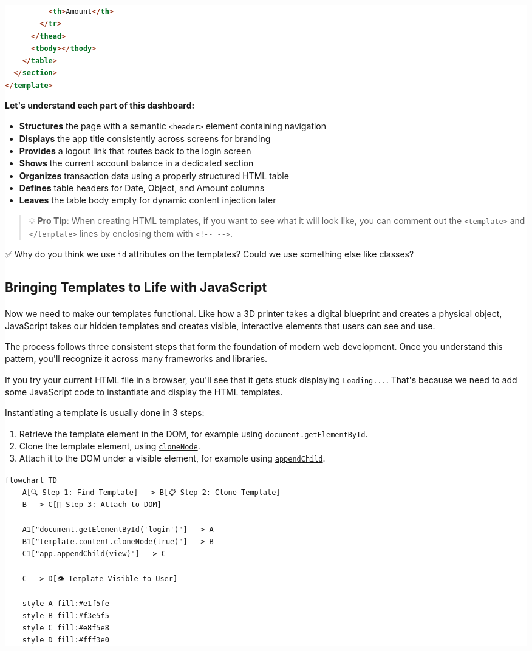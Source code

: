 ```html
          <th>Amount</th>
        </tr>
      </thead>
      <tbody></tbody>
    </table>
  </section>
</template>
```

**Let's understand each part of this dashboard:**
- **Structures** the page with a semantic `<header>` element containing navigation
- **Displays** the app title consistently across screens for branding
- **Provides** a logout link that routes back to the login screen
- **Shows** the current account balance in a dedicated section
- **Organizes** transaction data using a properly structured HTML table
- **Defines** table headers for Date, Object, and Amount columns
- **Leaves** the table body empty for dynamic content injection later

> 💡 **Pro Tip**: When creating HTML templates, if you want to see what it will look like, you can comment out the `<template>` and `</template>` lines by enclosing them with `<!-- -->`.

✅ Why do you think we use `id` attributes on the templates? Could we use something else like classes?

## Bringing Templates to Life with JavaScript

Now we need to make our templates functional. Like how a 3D printer takes a digital blueprint and creates a physical object, JavaScript takes our hidden templates and creates visible, interactive elements that users can see and use.

The process follows three consistent steps that form the foundation of modern web development. Once you understand this pattern, you'll recognize it across many frameworks and libraries.

If you try your current HTML file in a browser, you'll see that it gets stuck displaying `Loading...`. That's because we need to add some JavaScript code to instantiate and display the HTML templates.

Instantiating a template is usually done in 3 steps:

1. Retrieve the template element in the DOM, for example using [`document.getElementById`](https://developer.mozilla.org/docs/Web/API/Document/getElementById).
2. Clone the template element, using [`cloneNode`](https://developer.mozilla.org/docs/Web/API/Node/cloneNode).
3. Attach it to the DOM under a visible element, for example using [`appendChild`](https://developer.mozilla.org/docs/Web/API/Node/appendChild).

```mermaid
flowchart TD
    A[🔍 Step 1: Find Template] --> B[📋 Step 2: Clone Template]
    B --> C[🔗 Step 3: Attach to DOM]
    
    A1["document.getElementById('login')"] --> A
    B1["template.content.cloneNode(true)"] --> B  
    C1["app.appendChild(view)"] --> C
    
    C --> D[👁️ Template Visible to User]
    
    style A fill:#e1f5fe
    style B fill:#f3e5f5
    style C fill:#e8f5e8
    style D fill:#fff3e0
```
